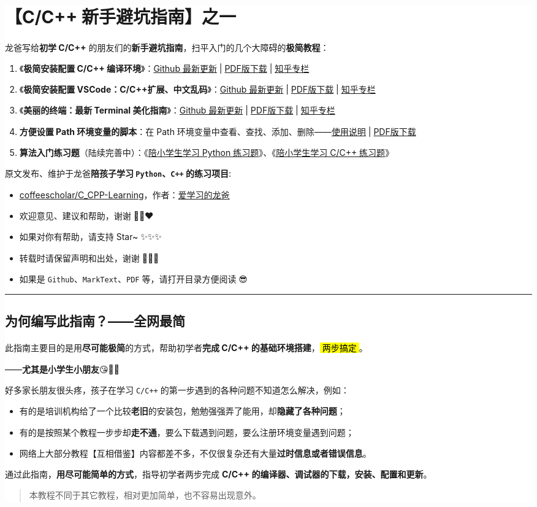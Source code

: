 # 【C/C++ 新手避坑指南】之一

龙爸写给**初学 C/C++** 的朋友们的**新手避坑指南**，扫平入门的几个大障碍的**极简教程**：

1. 《**极简安装配置 C/C++ 编译环境**》：[Github 最新更新](https://github.com/coffeescholar/C_CPP-Learning/blob/main/CBeginnerHelper/C_Cpp_Beginners_Guide.md) | [PDF版下载](https://github.com/coffeescholar/C_CPP-Learning/blob/main/CBeginnerHelper/C_Cpp_Beginners_Guide.pdf) | [知乎专栏](https://zhuanlan.zhihu.com/p/688782325)

2. 《**极简安装配置 VSCode：C/C++扩展、中文乱码**》：[Github 最新更新](https://github.com/coffeescholar/C_CPP-Learning/blob/main/CBeginnerHelper/VSCode_C_Cpp_HelloWorld.md) | [PDF版下载](https://github.com/coffeescholar/C_CPP-Learning/blob/main/CBeginnerHelper/VSCode_C_Cpp_HelloWorld.pdf) | [知乎专栏](https://zhuanlan.zhihu.com/p/688869789)

3. 《**美丽的终端：最新 Terminal 美化指南**》：[Github 最新更新](https://github.com/coffeescholar/C_CPP-Learning/blob/main/CBeginnerHelper/Beautiful_Terminal.md) | [PDF版下载](https://github.com/coffeescholar/C_CPP-Learning/blob/main/CBeginnerHelper/Beautiful_Terminal.pdf) | [知乎专栏](https://zhuanlan.zhihu.com/p/688869789)

4. **方便设置 Path 环境变量的脚本**：在 Path 环境变量中查看、查找、添加、删除——[使用说明](https://github.com/coffeescholar/C_CPP-Learning/blob/main/CBeginnerHelper/Readme.md) | [PDF版下载](https://github.com/coffeescholar/C_CPP-Learning/blob/main/CBeginnerHelper/Readme.pdf)

5. **算法入门练习题**（陆续完善中）：《[陪小学生学习 Python 练习题](https://github.com/xiaohaimiao/Python-Learning)》、《[陪小学生学习 C/C++ 练习题](https://github.com/coffeescholar/C_CPP-Learning)》

原文发布、维护于龙爸**陪孩子学习 `Python`、`C++` 的练习项目**:

- [coffeescholar/C_CPP-Learning](https://github.com/coffeescholar/C_CPP-Learning)，作者：[爱学习的龙爸](https://github.com/coffeescholar)

- 欢迎意见、建议和帮助，谢谢 🥰💕❤️

- 如果对你有帮助，请支持 Star~ ✨✨✨

- 转载时请保留声明和出处，谢谢 🤝🤝🤝

- 如果是 `Github`、`MarkText`、`PDF` 等，请打开目录方便阅读 😎

---

## 为何编写此指南？——全网最简

此指南主要目的是用**尽可能极简**的方式，帮助初学者**完成 C/C++ 的基础环境搭建**，<mark> 两步搞定 </mark>。

——**尤其是小学生小朋友**😘🥰🤗

好多家长朋友很头疼，孩子在学习 `C/C++` 的第一步遇到的各种问题不知道怎么解决，例如：

+ 有的是培训机构给了一个比较**老旧**的安装包，勉勉强强弄了能用，却**隐藏了各种问题**；

+ 有的是按照某个教程一步步却**走不通**，要么下载遇到问题，要么注册环境变量遇到问题；

+ 网络上大部分教程【互相借鉴】内容都差不多，不仅很复杂还有大量**过时信息或者错误信息**。

通过此指南，**用尽可能简单的方式**，指导初学者两步完成 **C/C++ 的编译器、调试器的下载，安装、配置和更新**。

> 本教程不同于其它教程，相对更加简单，也不容易出现意外。
